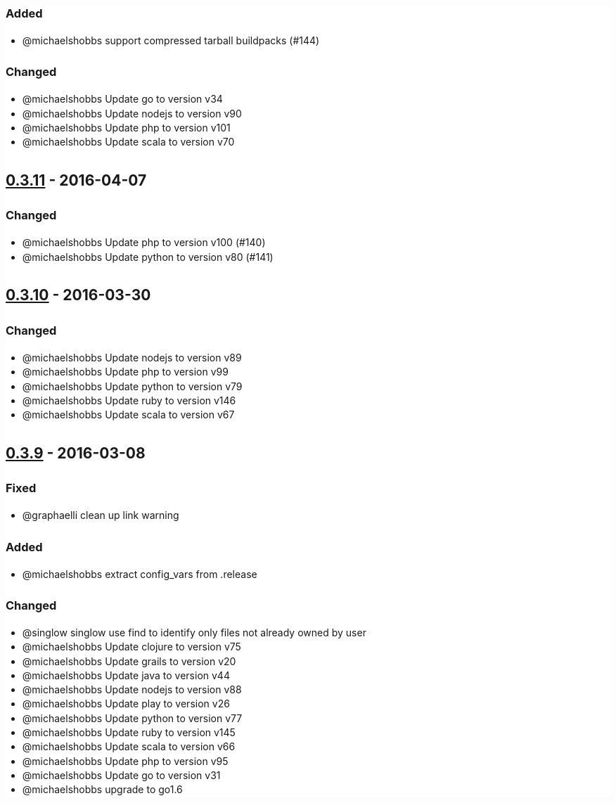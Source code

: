 ### Added
- @michaelshobbs support compressed tarball buildpacks (#144)

### Changed
- @michaelshobbs Update go to version v34
- @michaelshobbs Update nodejs to version v90
- @michaelshobbs Update php to version v101
- @michaelshobbs Update scala to version v70

## [0.3.11](https://github.com/gliderlabs/herokuish/compare/v0.3.10...v0.3.11) - 2016-04-07

### Changed
- @michaelshobbs Update php to version v100 (#140)
- @michaelshobbs Update python to version v80 (#141)

## [0.3.10](https://github.com/gliderlabs/herokuish/compare/v0.3.9...v0.3.10) - 2016-03-30

### Changed
- @michaelshobbs Update nodejs to version v89
- @michaelshobbs Update php to version v99
- @michaelshobbs Update python to version v79
- @michaelshobbs Update ruby to version v146
- @michaelshobbs Update scala to version v67

## [0.3.9](https://github.com/gliderlabs/herokuish/compare/v0.3.8...v0.3.9) - 2016-03-08

### Fixed
- @graphaelli clean up link warning

### Added
- @michaelshobbs extract config_vars from .release

### Changed
- @singlow singlow use find to identify only files not already owned by user
- @michaelshobbs Update clojure to version v75
- @michaelshobbs Update grails to version v20
- @michaelshobbs Update java to version v44
- @michaelshobbs Update nodejs to version v88
- @michaelshobbs Update play to version v26
- @michaelshobbs Update python to version v77
- @michaelshobbs Update ruby to version v145
- @michaelshobbs Update scala to version v66
- @michaelshobbs Update php to version v95
- @michaelshobbs Update go to version v31
- @michaelshobbs upgrade to go1.6

